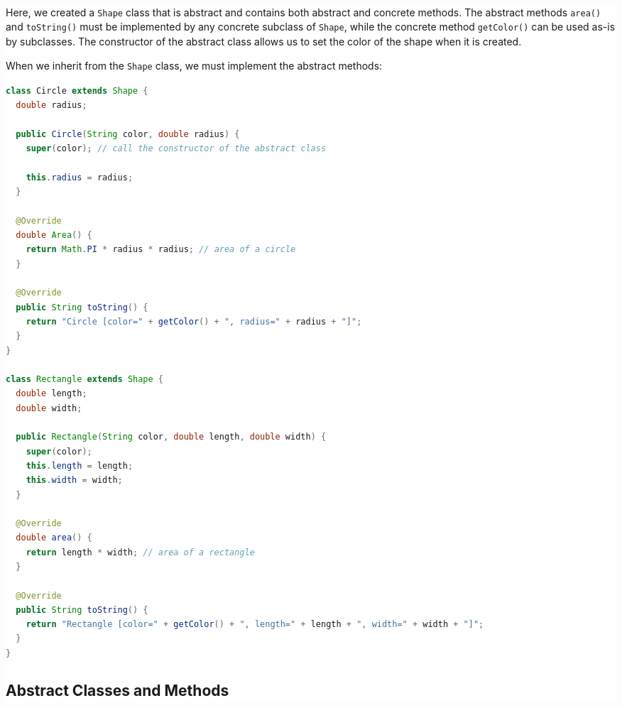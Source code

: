 Here, we created a `Shape` class that is abstract and contains both abstract and concrete methods. The abstract methods `area()` and `toString()` must be implemented by any concrete subclass of `Shape`, while the concrete method `getColor()` can be used as-is by subclasses. The constructor of the abstract class allows us to set the color of the shape when it is created.

When we inherit from the `Shape` class, we must implement the abstract methods:

```java
class Circle extends Shape {
  double radius;

  public Circle(String color, double radius) {
    super(color); // call the constructor of the abstract class

    this.radius = radius;
  }

  @Override
  double Area() {
    return Math.PI * radius * radius; // area of a circle
  }

  @Override
  public String toString() {
    return "Circle [color=" + getColor() + ", radius=" + radius + "]";
  }
}

class Rectangle extends Shape {
  double length;
  double width;

  public Rectangle(String color, double length, double width) {
    super(color);
    this.length = length;
    this.width = width;
  }

  @Override
  double area() {
    return length * width; // area of a rectangle
  }

  @Override
  public String toString() {
    return "Rectangle [color=" + getColor() + ", length=" + length + ", width=" + width + "]";
  }
}
```

## Abstract Classes and Methods
